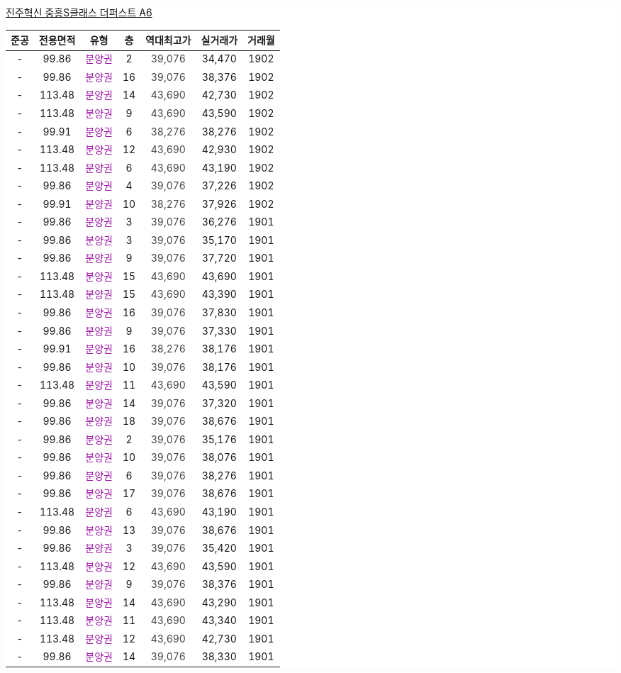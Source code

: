 [진주혁신 중흥S클래스 더퍼스트 A6](https://search.naver.com/search.naver?query=%EA%B2%BD%EC%83%81%EB%82%A8%EB%8F%84+%EC%A7%84%EC%A3%BC%EC%8B%9C+%EC%B6%A9%EB%AC%B4%EA%B3%B5%EB%8F%99+%EC%A7%84%EC%A3%BC%ED%98%81%EC%8B%A0+%EC%A4%91%ED%9D%A5S%ED%81%B4%EB%9E%98%EC%8A%A4+%EB%8D%94%ED%8D%BC%EC%8A%A4%ED%8A%B8+A6)

|준공|전용면적|유형|층|역대최고가|실거래가|거래월|
|:---:|:---:|:---:|:---:|:---:|:---:|:---:|
|-|99.86|<span style="color:#9C11A5">분양권</span>|2|<span style="color:#444444">39,076</span>|34,470|1902|
|-|99.86|<span style="color:#9C11A5">분양권</span>|16|<span style="color:#444444">39,076</span>|38,376|1902|
|-|113.48|<span style="color:#9C11A5">분양권</span>|14|<span style="color:#444444">43,690</span>|42,730|1902|
|-|113.48|<span style="color:#9C11A5">분양권</span>|9|<span style="color:#444444">43,690</span>|43,590|1902|
|-|99.91|<span style="color:#9C11A5">분양권</span>|6|<span style="color:#444444">38,276</span>|38,276|1902|
|-|113.48|<span style="color:#9C11A5">분양권</span>|12|<span style="color:#444444">43,690</span>|42,930|1902|
|-|113.48|<span style="color:#9C11A5">분양권</span>|6|<span style="color:#444444">43,690</span>|43,190|1902|
|-|99.86|<span style="color:#9C11A5">분양권</span>|4|<span style="color:#444444">39,076</span>|37,226|1902|
|-|99.91|<span style="color:#9C11A5">분양권</span>|10|<span style="color:#444444">38,276</span>|37,926|1902|
|-|99.86|<span style="color:#9C11A5">분양권</span>|3|<span style="color:#444444">39,076</span>|36,276|1901|
|-|99.86|<span style="color:#9C11A5">분양권</span>|3|<span style="color:#444444">39,076</span>|35,170|1901|
|-|99.86|<span style="color:#9C11A5">분양권</span>|9|<span style="color:#444444">39,076</span>|37,720|1901|
|-|113.48|<span style="color:#9C11A5">분양권</span>|15|<span style="color:#444444">43,690</span>|43,690|1901|
|-|113.48|<span style="color:#9C11A5">분양권</span>|15|<span style="color:#444444">43,690</span>|43,390|1901|
|-|99.86|<span style="color:#9C11A5">분양권</span>|16|<span style="color:#444444">39,076</span>|37,830|1901|
|-|99.86|<span style="color:#9C11A5">분양권</span>|9|<span style="color:#444444">39,076</span>|37,330|1901|
|-|99.91|<span style="color:#9C11A5">분양권</span>|16|<span style="color:#444444">38,276</span>|38,176|1901|
|-|99.86|<span style="color:#9C11A5">분양권</span>|10|<span style="color:#444444">39,076</span>|38,176|1901|
|-|113.48|<span style="color:#9C11A5">분양권</span>|11|<span style="color:#444444">43,690</span>|43,590|1901|
|-|99.86|<span style="color:#9C11A5">분양권</span>|14|<span style="color:#444444">39,076</span>|37,320|1901|
|-|99.86|<span style="color:#9C11A5">분양권</span>|18|<span style="color:#444444">39,076</span>|38,676|1901|
|-|99.86|<span style="color:#9C11A5">분양권</span>|2|<span style="color:#444444">39,076</span>|35,176|1901|
|-|99.86|<span style="color:#9C11A5">분양권</span>|10|<span style="color:#444444">39,076</span>|38,076|1901|
|-|99.86|<span style="color:#9C11A5">분양권</span>|6|<span style="color:#444444">39,076</span>|38,276|1901|
|-|99.86|<span style="color:#9C11A5">분양권</span>|17|<span style="color:#444444">39,076</span>|38,676|1901|
|-|113.48|<span style="color:#9C11A5">분양권</span>|6|<span style="color:#444444">43,690</span>|43,190|1901|
|-|99.86|<span style="color:#9C11A5">분양권</span>|13|<span style="color:#444444">39,076</span>|38,676|1901|
|-|99.86|<span style="color:#9C11A5">분양권</span>|3|<span style="color:#444444">39,076</span>|35,420|1901|
|-|113.48|<span style="color:#9C11A5">분양권</span>|12|<span style="color:#444444">43,690</span>|43,590|1901|
|-|99.86|<span style="color:#9C11A5">분양권</span>|9|<span style="color:#444444">39,076</span>|38,376|1901|
|-|113.48|<span style="color:#9C11A5">분양권</span>|14|<span style="color:#444444">43,690</span>|43,290|1901|
|-|113.48|<span style="color:#9C11A5">분양권</span>|11|<span style="color:#444444">43,690</span>|43,340|1901|
|-|113.48|<span style="color:#9C11A5">분양권</span>|12|<span style="color:#444444">43,690</span>|42,730|1901|
|-|99.86|<span style="color:#9C11A5">분양권</span>|14|<span style="color:#444444">39,076</span>|38,330|1901|
